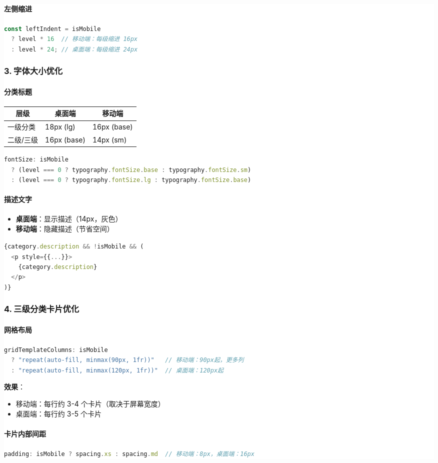 #### 左侧缩进

```typescript
const leftIndent = isMobile 
  ? level * 16  // 移动端：每级缩进 16px
  : level * 24; // 桌面端：每级缩进 24px
```

### 3. 字体大小优化

#### 分类标题

| 层级 | 桌面端 | 移动端 |
|------|--------|--------|
| 一级分类 | 18px (lg) | 16px (base) |
| 二级/三级 | 16px (base) | 14px (sm) |

```typescript
fontSize: isMobile 
  ? (level === 0 ? typography.fontSize.base : typography.fontSize.sm)
  : (level === 0 ? typography.fontSize.lg : typography.fontSize.base)
```

#### 描述文字

- **桌面端**：显示描述（14px，灰色）
- **移动端**：隐藏描述（节省空间）

```typescript
{category.description && !isMobile && (
  <p style={{...}}>
    {category.description}
  </p>
)}
```

### 4. 三级分类卡片优化

#### 网格布局

```typescript
gridTemplateColumns: isMobile 
  ? "repeat(auto-fill, minmax(90px, 1fr))"   // 移动端：90px起，更多列
  : "repeat(auto-fill, minmax(120px, 1fr))"  // 桌面端：120px起
```

**效果**：
- 移动端：每行约 3-4 个卡片（取决于屏幕宽度）
- 桌面端：每行约 3-5 个卡片

#### 卡片内部间距

```typescript
padding: isMobile ? spacing.xs : spacing.md  // 移动端：8px，桌面端：16px
```
